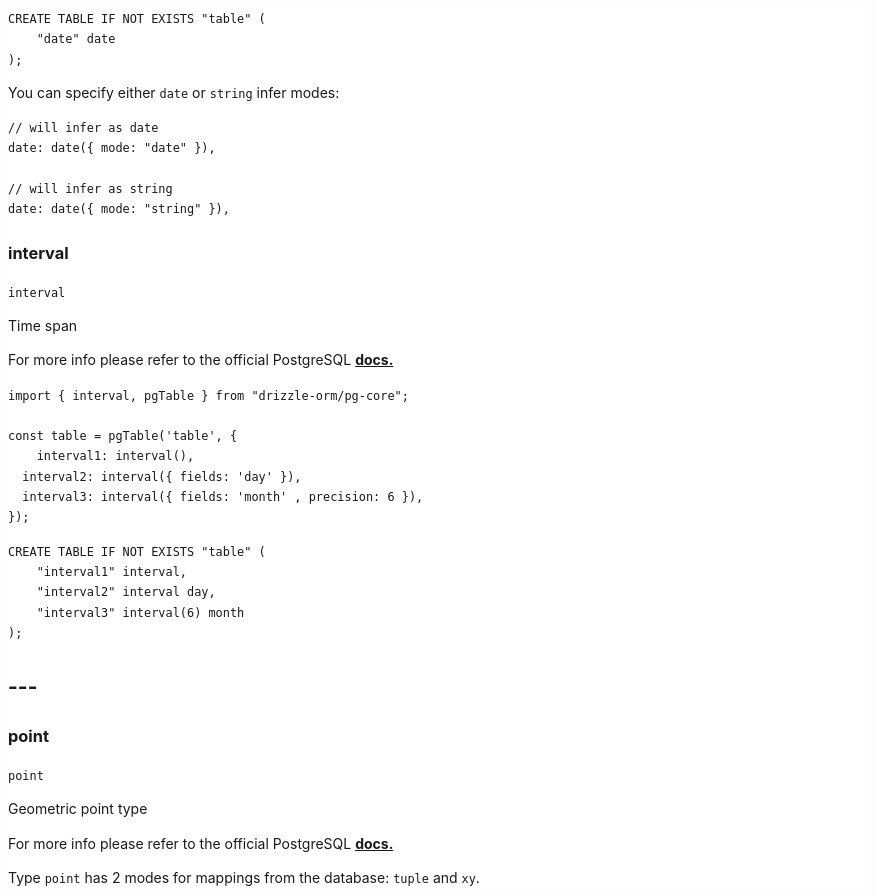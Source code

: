 ```
CREATE TABLE IF NOT EXISTS "table" (
	"date" date
);
```

You can specify either `date` or `string` infer modes:

```
// will infer as date
date: date({ mode: "date" }),

// will infer as string
date: date({ mode: "string" }),
```

### interval

`interval`

Time span

For more info please refer to the official PostgreSQL **[docs.](https://www.postgresql.org/docs/current/datatype-datetime.html)**

```
import { interval, pgTable } from "drizzle-orm/pg-core";

const table = pgTable('table', {
	interval1: interval(),
  interval2: interval({ fields: 'day' }),
  interval3: interval({ fields: 'month' , precision: 6 }),
});

```

```
CREATE TABLE IF NOT EXISTS "table" (
	"interval1" interval,
	"interval2" interval day,
	"interval3" interval(6) month
);
```

## \-\-\-

### point

`point`

Geometric point type

For more info please refer to the official PostgreSQL **[docs.](https://www.postgresql.org/docs/current/datatype-geometric.html#DATATYPE-GEOMETRIC-POINTS)**

Type `point` has 2 modes for mappings from the database: `tuple` and `xy`.
